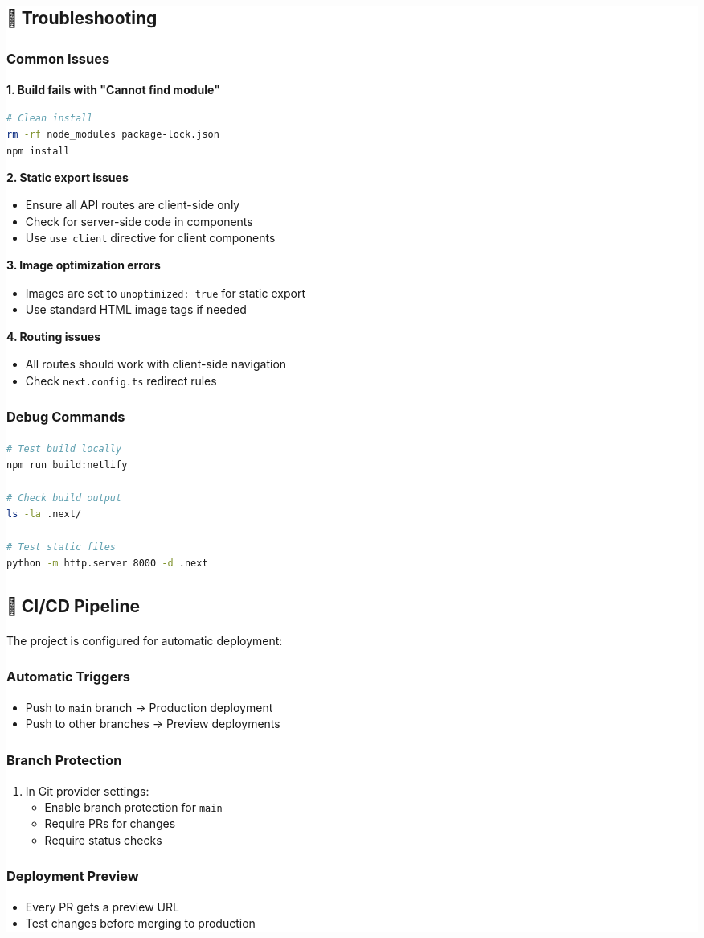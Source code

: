 ## 🐛 Troubleshooting

### Common Issues

**1. Build fails with "Cannot find module"**
```bash
# Clean install
rm -rf node_modules package-lock.json
npm install
```

**2. Static export issues**
- Ensure all API routes are client-side only
- Check for server-side code in components
- Use `use client` directive for client components

**3. Image optimization errors**
- Images are set to `unoptimized: true` for static export
- Use standard HTML image tags if needed

**4. Routing issues**
- All routes should work with client-side navigation
- Check `next.config.ts` redirect rules

### Debug Commands

```bash
# Test build locally
npm run build:netlify

# Check build output
ls -la .next/

# Test static files
python -m http.server 8000 -d .next
```

## 🔄 CI/CD Pipeline

The project is configured for automatic deployment:

### Automatic Triggers
- Push to `main` branch → Production deployment
- Push to other branches → Preview deployments

### Branch Protection
1. In Git provider settings:
   - Enable branch protection for `main`
   - Require PRs for changes
   - Require status checks

### Deployment Preview
- Every PR gets a preview URL
- Test changes before merging to production
